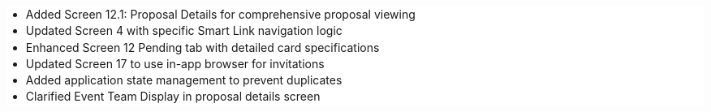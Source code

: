   - Added Screen 12.1: Proposal Details for comprehensive proposal viewing
  - Updated Screen 4 with specific Smart Link navigation logic
  - Enhanced Screen 12 Pending tab with detailed card specifications
  - Updated Screen 17 to use in-app browser for invitations
  - Added application state management to prevent duplicates
  - Clarified Event Team Display in proposal details screen